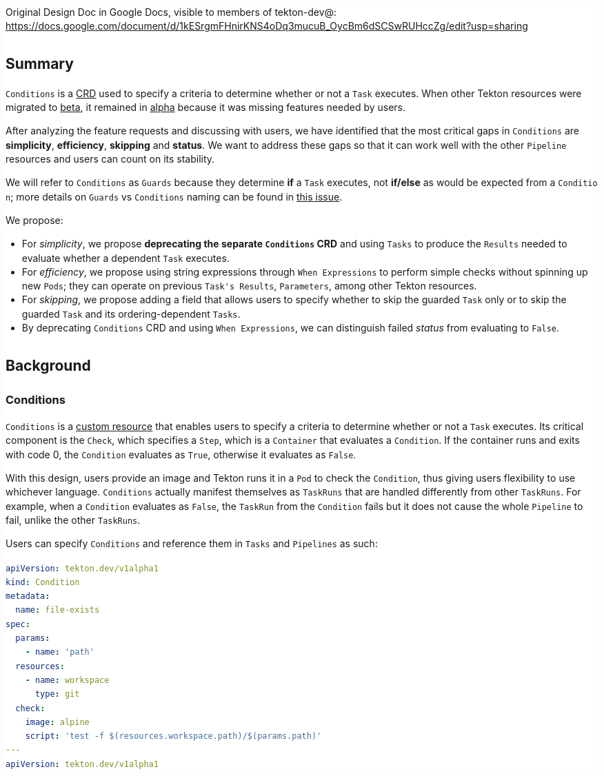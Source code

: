 
Original Design Doc in Google Docs, visible to members of tekton-dev@: https://docs.google.com/document/d/1kESrgmFHnirKNS4oDq3mucuB_OycBm6dSCSwRUHccZg/edit?usp=sharing

## Summary

`Conditions` is a [CRD](https://kubernetes.io/docs/concepts/extend-kubernetes/api-extension/custom-resources/) used to specify a criteria to determine whether or not a `Task` executes. When other Tekton resources were migrated to [beta](https://github.com/tektoncd/pipeline/blob/master/api_compatibility_policy.md#alpha-beta-and-ga), it remained in [alpha](https://github.com/tektoncd/pipeline/blob/master/api_compatibility_policy.md#alpha-beta-and-ga) because it was missing features needed by users.

After analyzing the feature requests and discussing with users, we have identified that the most critical gaps in `Conditions` are **simplicity**, **efficiency**, **skipping** and **status**. We want to address these gaps so that it can work well with the other `Pipeline` resources and users can count on its stability.

We will refer to `Conditions` as `Guards` because they determine **if** a `Task` executes, not **if/else** as would be expected from a `Condition`; more details on `Guards` vs `Conditions` naming can be found in [this issue](https://github.com/tektoncd/pipeline/issues/2635).

We propose:
- For _simplicity_, we propose **deprecating the separate `Conditions` CRD** and using `Tasks` to produce the `Results` needed to evaluate whether a dependent `Task` executes.
- For _efficiency_, we propose using string expressions through `When Expressions` to perform simple checks without spinning up new `Pods`; they can operate on previous `Task's Results`, `Parameters`, among other Tekton resources.
- For _skipping_, we propose adding a field that allows users to specify whether to skip the guarded `Task` only or to skip the guarded `Task` and its ordering-dependent `Tasks`.
- By deprecating `Conditions` CRD and using `When Expressions`, we can distinguish failed _status_ from evaluating to `False`.

## Background

### Conditions

`Conditions` is a [custom resource](https://kubernetes.io/docs/concepts/extend-kubernetes/api-extension/custom-resources/) that enables users to specify a criteria to determine whether or not a `Task` executes. Its critical component is the `Check`, which specifies a `Step`, which is a `Container` that evaluates a `Condition`. If the container runs and exits with code 0, the `Condition` evaluates as `True`, otherwise it evaluates as `False`.

With this design, users provide an image and Tekton runs it in a `Pod` to check the `Condition`, thus giving users flexibility to use whichever language. `Conditions` actually manifest themselves as `TaskRuns` that are handled differently from other `TaskRuns`. For example, when a `Condition` evaluates as `False`, the `TaskRun` from the `Condition` fails but it does not cause the whole `Pipeline` to fail, unlike the other `TaskRuns`.

Users can specify `Conditions` and reference them in `Tasks` and `Pipelines` as such:
```yaml
apiVersion: tekton.dev/v1alpha1
kind: Condition
metadata:
  name: file-exists
spec:
  params:
    - name: 'path'
  resources:
    - name: workspace
      type: git
  check:
    image: alpine
    script: 'test -f $(resources.workspace.path)/$(params.path)'
---
apiVersion: tekton.dev/v1alpha1
```